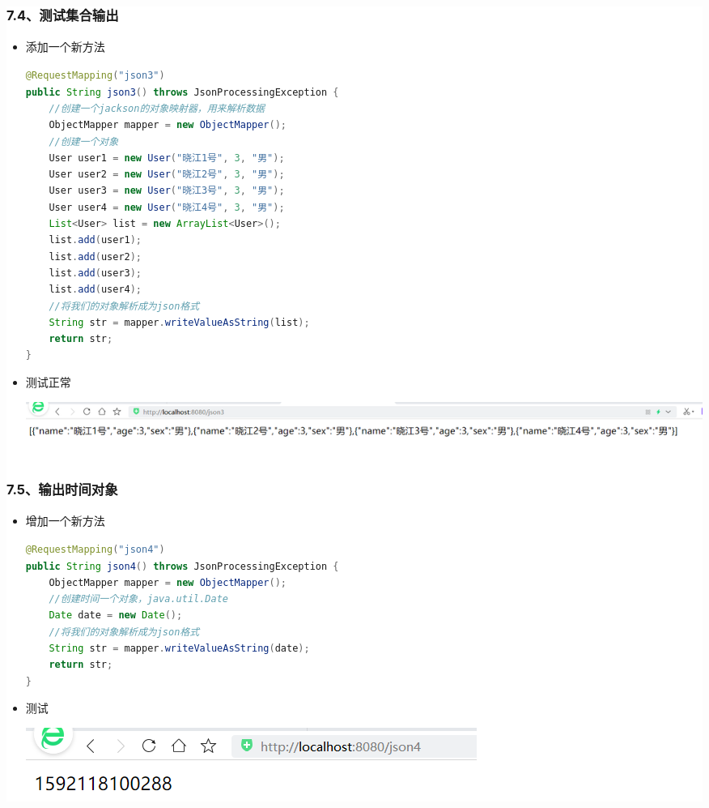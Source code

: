 
### 7.4、测试集合输出

- 添加一个新方法

  ```java
  @RequestMapping("json3")
  public String json3() throws JsonProcessingException {
      //创建一个jackson的对象映射器，用来解析数据
      ObjectMapper mapper = new ObjectMapper();
      //创建一个对象
      User user1 = new User("晓江1号", 3, "男");
      User user2 = new User("晓江2号", 3, "男");
      User user3 = new User("晓江3号", 3, "男");
      User user4 = new User("晓江4号", 3, "男");
      List<User> list = new ArrayList<User>();
      list.add(user1);
      list.add(user2);
      list.add(user3);
      list.add(user4);
      //将我们的对象解析成为json格式
      String str = mapper.writeValueAsString(list);
      return str;
  }
  ```

- 测试正常

  ![image-20200614145904789](.\SpringMVC.assets\image-20200614145904789.png)



### 7.5、输出时间对象

- 增加一个新方法

  ```java
  @RequestMapping("json4")
  public String json4() throws JsonProcessingException {
      ObjectMapper mapper = new ObjectMapper();
      //创建时间一个对象，java.util.Date
      Date date = new Date();
      //将我们的对象解析成为json格式
      String str = mapper.writeValueAsString(date);
      return str;
  }
  ```

- 测试

  ![image-20200614150154130](.\SpringMVC.assets\image-20200614150154130.png)
